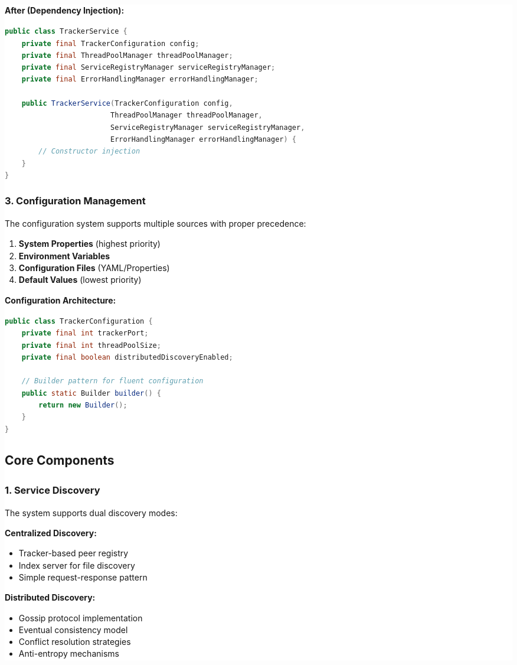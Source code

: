 **After (Dependency Injection):**
```java
public class TrackerService {
    private final TrackerConfiguration config;
    private final ThreadPoolManager threadPoolManager;
    private final ServiceRegistryManager serviceRegistryManager;
    private final ErrorHandlingManager errorHandlingManager;
    
    public TrackerService(TrackerConfiguration config, 
                         ThreadPoolManager threadPoolManager,
                         ServiceRegistryManager serviceRegistryManager,
                         ErrorHandlingManager errorHandlingManager) {
        // Constructor injection
    }
}
```

### 3. Configuration Management

The configuration system supports multiple sources with proper precedence:

1. **System Properties** (highest priority)
2. **Environment Variables**
3. **Configuration Files** (YAML/Properties)
4. **Default Values** (lowest priority)

**Configuration Architecture:**
```java
public class TrackerConfiguration {
    private final int trackerPort;
    private final int threadPoolSize;
    private final boolean distributedDiscoveryEnabled;
    
    // Builder pattern for fluent configuration
    public static Builder builder() {
        return new Builder();
    }
}
```

## Core Components

### 1. Service Discovery

The system supports dual discovery modes:

**Centralized Discovery:**
- Tracker-based peer registry
- Index server for file discovery
- Simple request-response pattern

**Distributed Discovery:**
- Gossip protocol implementation
- Eventual consistency model
- Conflict resolution strategies
- Anti-entropy mechanisms
